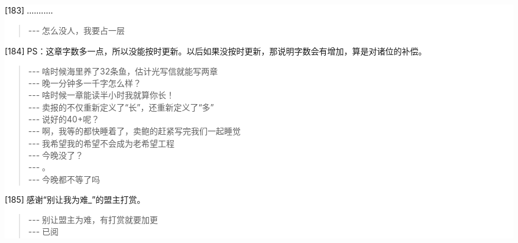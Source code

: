 [183] ...........
>--- 怎么没人，我要占一层<br>

[184] PS：这章字数多一点，所以没能按时更新。以后如果没按时更新，那说明字数会有增加，算是对诸位的补偿。
>--- 啥时候海里养了32条鱼，估计光写信就能写两章<br>
>--- 晚一分钟多一千字怎么样？<br>
>--- 啥时候一章能读半小时我就算你长！<br>
>--- 卖报的不仅重新定义了“长”，还重新定义了“多”<br>
>--- 说好的40+呢？<br>
>--- 啊，我等的都快睡着了，卖鲍的赶紧写完我们一起睡觉<br>
>--- 我希望我的希望不会成为老希望工程<br>
>--- 今晚没了？<br>
>--- 。<br>
>--- 今晚都不等了吗<br>

[185] 感谢“别让我为难_”的盟主打赏。
>--- 别让盟主为难，有打赏就要加更<br>
>--- 已阅<br>
